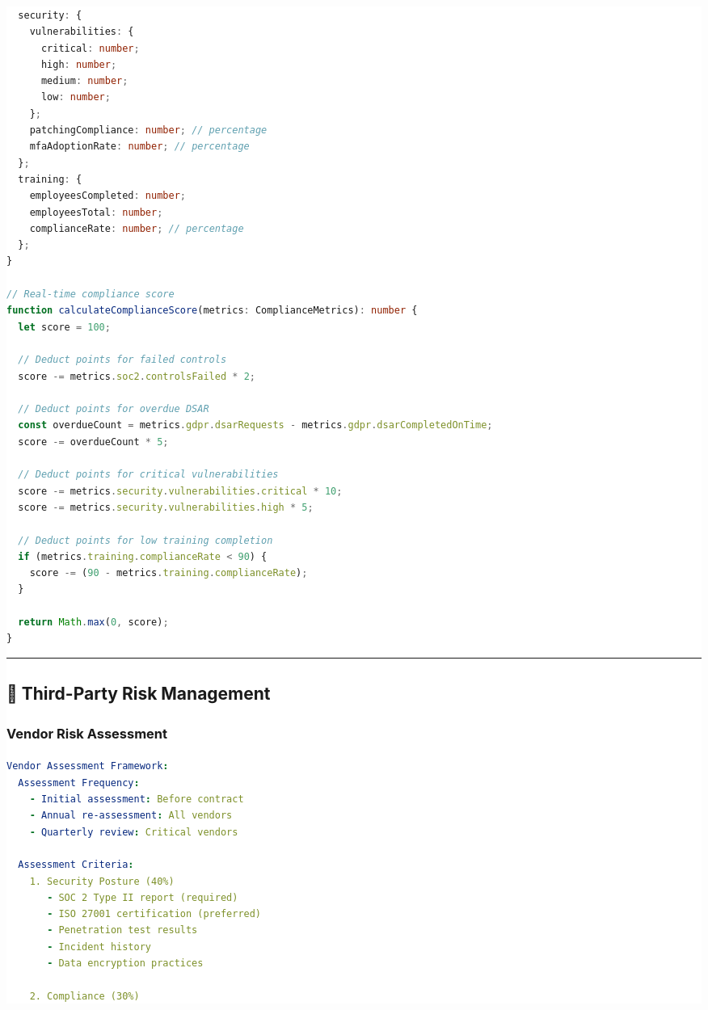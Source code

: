 ```typescript
  security: {
    vulnerabilities: {
      critical: number;
      high: number;
      medium: number;
      low: number;
    };
    patchingCompliance: number; // percentage
    mfaAdoptionRate: number; // percentage
  };
  training: {
    employeesCompleted: number;
    employeesTotal: number;
    complianceRate: number; // percentage
  };
}

// Real-time compliance score
function calculateComplianceScore(metrics: ComplianceMetrics): number {
  let score = 100;

  // Deduct points for failed controls
  score -= metrics.soc2.controlsFailed * 2;

  // Deduct points for overdue DSAR
  const overdueCount = metrics.gdpr.dsarRequests - metrics.gdpr.dsarCompletedOnTime;
  score -= overdueCount * 5;

  // Deduct points for critical vulnerabilities
  score -= metrics.security.vulnerabilities.critical * 10;
  score -= metrics.security.vulnerabilities.high * 5;

  // Deduct points for low training completion
  if (metrics.training.complianceRate < 90) {
    score -= (90 - metrics.training.complianceRate);
  }

  return Math.max(0, score);
}
```

---

## 🤝 Third-Party Risk Management

### Vendor Risk Assessment

```yaml
Vendor Assessment Framework:
  Assessment Frequency:
    - Initial assessment: Before contract
    - Annual re-assessment: All vendors
    - Quarterly review: Critical vendors

  Assessment Criteria:
    1. Security Posture (40%)
       - SOC 2 Type II report (required)
       - ISO 27001 certification (preferred)
       - Penetration test results
       - Incident history
       - Data encryption practices

    2. Compliance (30%)
```
